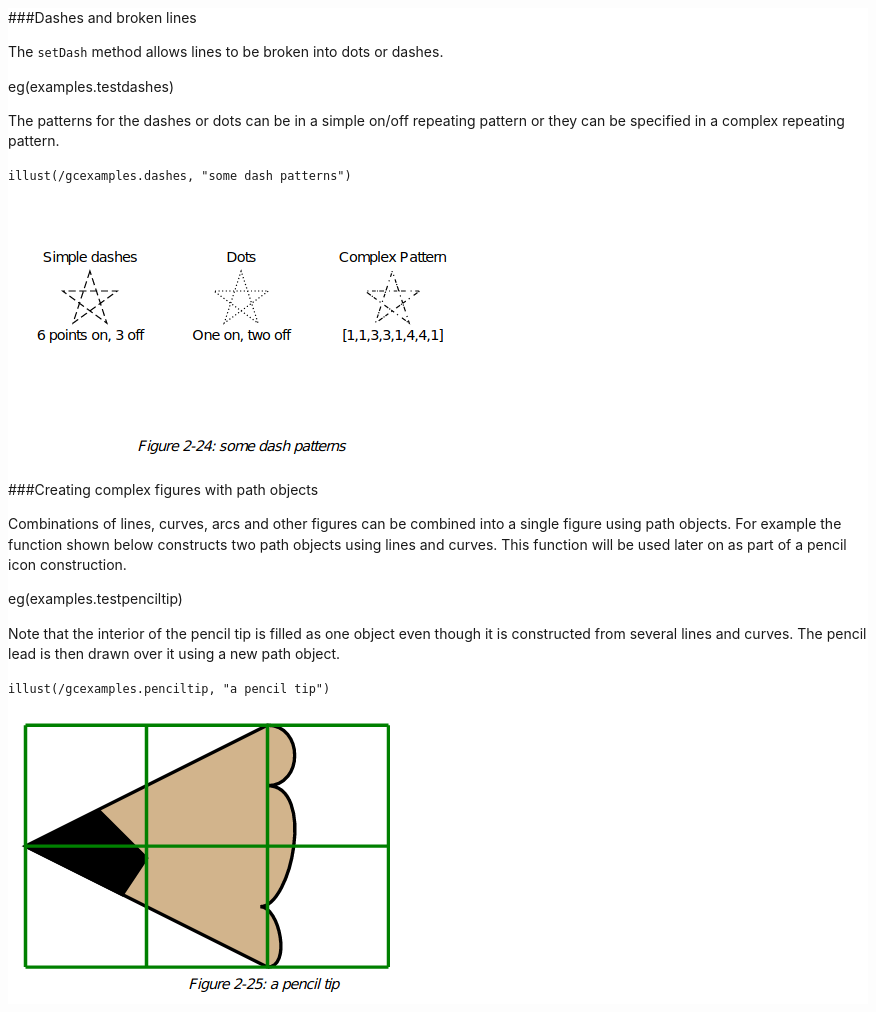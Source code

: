 ###Dashes and broken lines


The `setDash` method allows lines to be broken into dots or dashes.


eg(examples.testdashes)


The patterns for the dashes or dots can be in a simple on/off repeating pattern
or they can be specified in a complex repeating pattern.


	illust(/gcexamples.dashes, "some dash patterns")

![Image](images/chapter_2/Figure-2-24.png)

###Creating complex figures with path objects


Combinations of lines, curves, arcs and other figures
can be combined into a single figure using path objects.
For example the function shown below constructs two path
objects using lines and curves.
This function will be used later on as part of a
pencil icon construction.


eg(examples.testpenciltip)


Note that the interior of the pencil tip is filled
as one object even though it is constructed from
several lines and curves.  The pencil lead is then
drawn over it using a new path object.


	illust(/gcexamples.penciltip, "a pencil tip")

![Image](images/chapter_2/Figure-2-25.png)
